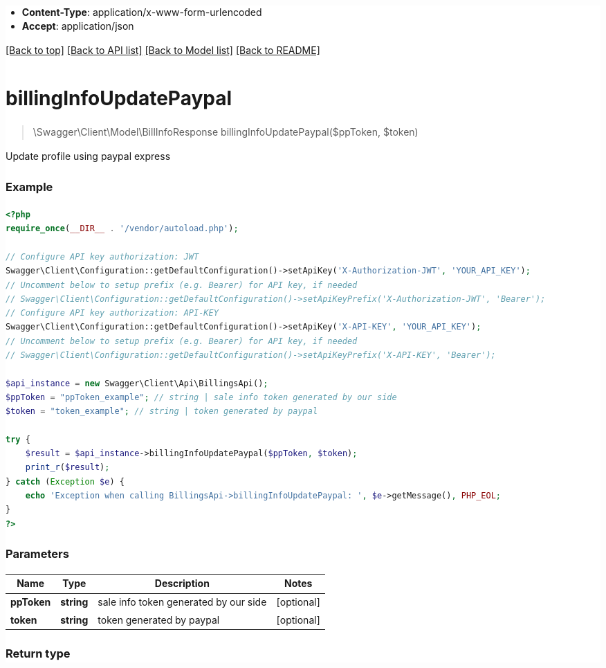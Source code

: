  - **Content-Type**: application/x-www-form-urlencoded
 - **Accept**: application/json

[[Back to top]](#) [[Back to API list]](../../README.md#documentation-for-api-endpoints) [[Back to Model list]](../../README.md#documentation-for-models) [[Back to README]](../../README.md)

# **billingInfoUpdatePaypal**
> \Swagger\Client\Model\BillInfoResponse billingInfoUpdatePaypal($ppToken, $token)



Update profile using paypal express

### Example
```php
<?php
require_once(__DIR__ . '/vendor/autoload.php');

// Configure API key authorization: JWT
Swagger\Client\Configuration::getDefaultConfiguration()->setApiKey('X-Authorization-JWT', 'YOUR_API_KEY');
// Uncomment below to setup prefix (e.g. Bearer) for API key, if needed
// Swagger\Client\Configuration::getDefaultConfiguration()->setApiKeyPrefix('X-Authorization-JWT', 'Bearer');
// Configure API key authorization: API-KEY
Swagger\Client\Configuration::getDefaultConfiguration()->setApiKey('X-API-KEY', 'YOUR_API_KEY');
// Uncomment below to setup prefix (e.g. Bearer) for API key, if needed
// Swagger\Client\Configuration::getDefaultConfiguration()->setApiKeyPrefix('X-API-KEY', 'Bearer');

$api_instance = new Swagger\Client\Api\BillingsApi();
$ppToken = "ppToken_example"; // string | sale info token generated by our side
$token = "token_example"; // string | token generated by paypal

try {
    $result = $api_instance->billingInfoUpdatePaypal($ppToken, $token);
    print_r($result);
} catch (Exception $e) {
    echo 'Exception when calling BillingsApi->billingInfoUpdatePaypal: ', $e->getMessage(), PHP_EOL;
}
?>
```

### Parameters

Name | Type | Description  | Notes
------------- | ------------- | ------------- | -------------
 **ppToken** | **string**| sale info token generated by our side | [optional]
 **token** | **string**| token generated by paypal | [optional]

### Return type

